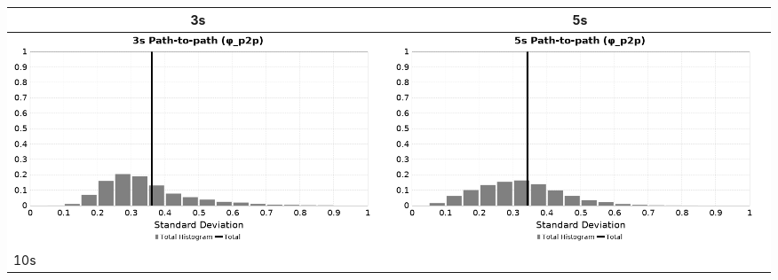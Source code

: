 | 3s | 5s |
|-----|-----|
| ![3s](resources/path_m6.6_20km_3s_hist.png) | ![5s](resources/path_m6.6_20km_5s_hist.png) |
| 10s |  |